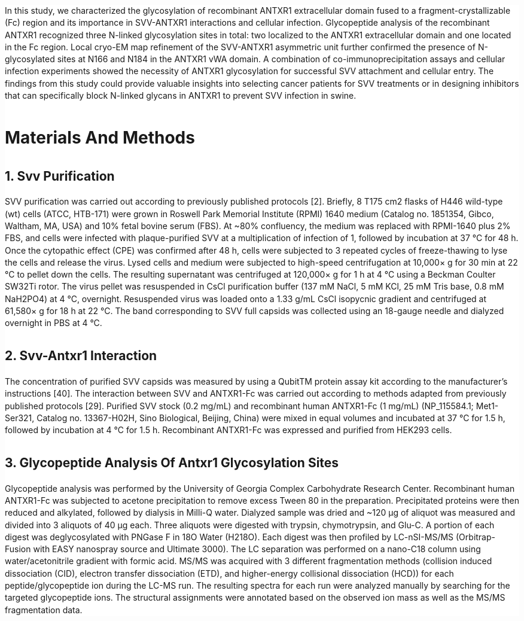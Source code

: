 In this study, we characterized the glycosylation of recombinant ANTXR1 extracellular domain fused to a fragment-crystallizable (Fc) region and its importance in SVV-ANTXR1 interactions and cellular infection. Glycopeptide analysis of the recombinant ANTXR1 recognized three N-linked glycosylation sites in total: two localized to the ANTXR1 extracellular domain and one located in the Fc region. Local cryo-EM map refinement of the SVV-ANTXR1 asymmetric unit further confirmed the presence of N-glycosylated sites at N166 and N184 in the ANTXR1 vWA domain. A combination of co-immunoprecipitation assays and cellular infection experiments showed the necessity of ANTXR1 glycosylation for successful SVV attachment and cellular entry. The findings from this study could provide valuable insights into selecting cancer patients for SVV treatments or in designing inhibitors that can specifically block N-linked glycans in ANTXR1 to prevent SVV infection in swine.

# Materials And Methods

## 1. Svv Purification

SVV purification was carried out according to previously published protocols [2]. Briefly, 8 T175 cm2 flasks of H446 wild-type (wt) cells (ATCC, HTB-171) were grown in Roswell Park Memorial Institute (RPMI) 1640 medium (Catalog no. 1851354, Gibco, Waltham, MA, USA) and 10% fetal bovine serum (FBS). At ~80% confluency, the medium was replaced with RPMI-1640 plus 2% FBS, and cells were infected with plaque-purified SVV at a multiplication of infection of 1, followed by incubation at 37 °C for 48 h. Once the cytopathic effect (CPE) was confirmed after 48 h, cells were subjected to 3 repeated cycles of freeze-thawing to lyse the cells and release the virus. Lysed cells and medium were subjected to high-speed centrifugation at 10,000× g for 30 min at 22 °C to pellet down the cells. The resulting supernatant was centrifuged at 120,000× g for 1 h at 4 °C using a Beckman Coulter SW32Ti rotor. The virus pellet was resuspended in CsCl purification buffer (137 mM NaCl, 5 mM KCl, 25 mM Tris base, 0.8 mM NaH2PO4) at 4 °C, overnight. Resuspended virus was loaded onto a 1.33 g/mL CsCl isopycnic gradient and centrifuged at 61,580× g for 18 h at 22 °C. The band corresponding to SVV full capsids was collected using an 18-gauge needle and dialyzed overnight in PBS at 4 °C.

## 2. Svv-Antxr1 Interaction

The concentration of purified SVV capsids was measured by using a QubitTM protein assay kit according to the manufacturer’s instructions [40]. The interaction between SVV and ANTXR1-Fc was carried out according to methods adapted from previously published protocols [29]. Purified SVV stock (0.2 mg/mL) and recombinant human ANTXR1-Fc (1 mg/mL) (NP_115584.1; Met1-Ser321, Catalog no. 13367-H02H, Sino Biological, Beijing, China) were mixed in equal volumes and incubated at 37 °C for 1.5 h, followed by incubation at 4 °C for 1.5 h. Recombinant ANTXR1-Fc was expressed and purified from HEK293 cells.

## 3. Glycopeptide Analysis Of Antxr1 Glycosylation Sites

Glycopeptide analysis was performed by the University of Georgia Complex Carbohydrate Research Center. Recombinant human ANTXR1-Fc was subjected to acetone precipitation to remove excess Tween 80 in the preparation. Precipitated proteins were then reduced and alkylated, followed by dialysis in Milli-Q water. Dialyzed sample was dried and ~120 µg of aliquot was measured and divided into 3 aliquots of 40 µg each. Three aliquots were digested with trypsin, chymotrypsin, and Glu-C. A portion of each digest was deglycosylated with PNGase F in 18O Water (H218O). Each digest was then profiled by LC-nSI-MS/MS (Orbitrap-Fusion with EASY nanospray source and Ultimate 3000). The LC separation was performed on a nano-C18 column using water/acetonitrile gradient with formic acid. MS/MS was acquired with 3 different fragmentation methods (collision induced dissociation (CID), electron transfer dissociation (ETD), and higher-energy collisional dissociation (HCD)) for each peptide/glycopeptide ion during the LC-MS run. The resulting spectra for each run were analyzed manually by searching for the targeted glycopeptide ions. The structural assignments were annotated based on the observed ion mass as well as the MS/MS fragmentation data.
